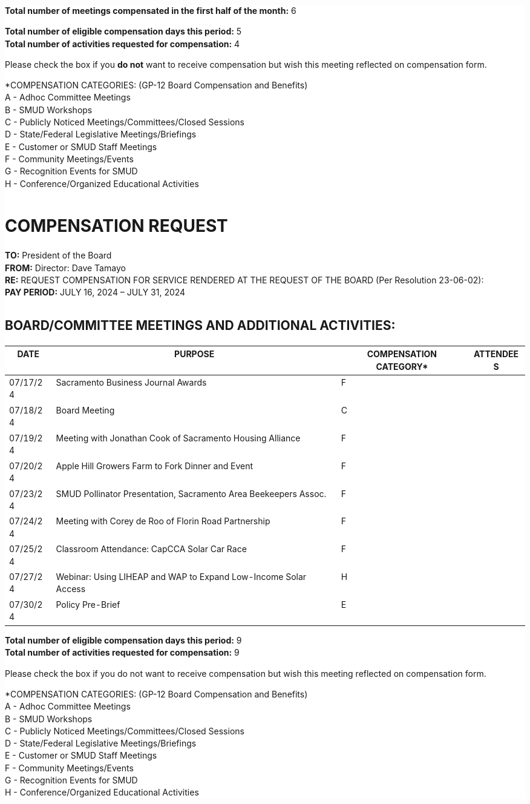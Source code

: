 **Total number of meetings compensated in the first half of the month:** 6  

**Total number of eligible compensation days this period:** 5  
**Total number of activities requested for compensation:** 4  

Please check the box if you **do not** want to receive compensation but wish this meeting reflected on compensation form.

*COMPENSATION CATEGORIES: (GP-12 Board Compensation and Benefits)  
A - Adhoc Committee Meetings  
B - SMUD Workshops  
C - Publicly Noticed Meetings/Committees/Closed Sessions  
D - State/Federal Legislative Meetings/Briefings  
E - Customer or SMUD Staff Meetings  
F - Community Meetings/Events  
G - Recognition Events for SMUD  
H - Conference/Organized Educational Activities  

# COMPENSATION REQUEST

**TO:** President of the Board  
**FROM:** Director: Dave Tamayo  
**RE:** REQUEST COMPENSATION FOR SERVICE RENDERED AT THE REQUEST OF THE BOARD (Per Resolution 23-06-02):  
**PAY PERIOD:** JULY 16, 2024 – JULY 31, 2024  

## BOARD/COMMITTEE MEETINGS AND ADDITIONAL ACTIVITIES:

| DATE      | PURPOSE                                                        | COMPENSATION CATEGORY* | ATTENDEES |
|-----------|----------------------------------------------------------------|------------------------|-----------|
| 07/17/24  | Sacramento Business Journal Awards                              | F                      |           |
| 07/18/24  | Board Meeting                                                  | C                      |           |
| 07/19/24  | Meeting with Jonathan Cook of Sacramento Housing Alliance      | F                      |           |
| 07/20/24  | Apple Hill Growers Farm to Fork Dinner and Event              | F                      |           |
| 07/23/24  | SMUD Pollinator Presentation, Sacramento Area Beekeepers Assoc.| F                      |           |
| 07/24/24  | Meeting with Corey de Roo of Florin Road Partnership          | F                      |           |
| 07/25/24  | Classroom Attendance: CapCCA Solar Car Race                   | F                      |           |
| 07/27/24  | Webinar: Using LIHEAP and WAP to Expand Low-Income Solar Access| H                      |           |
| 07/30/24  | Policy Pre-Brief                                               | E                      |           |

**Total number of eligible compensation days this period:** 9  
**Total number of activities requested for compensation:** 9  

Please check the box if you do not want to receive compensation but wish this meeting reflected on compensation form.

*COMPENSATION CATEGORIES: (GP-12 Board Compensation and Benefits)  
A - Adhoc Committee Meetings  
B - SMUD Workshops  
C - Publicly Noticed Meetings/Committees/Closed Sessions  
D - State/Federal Legislative Meetings/Briefings  
E - Customer or SMUD Staff Meetings  
F - Community Meetings/Events  
G - Recognition Events for SMUD  
H - Conference/Organized Educational Activities  
